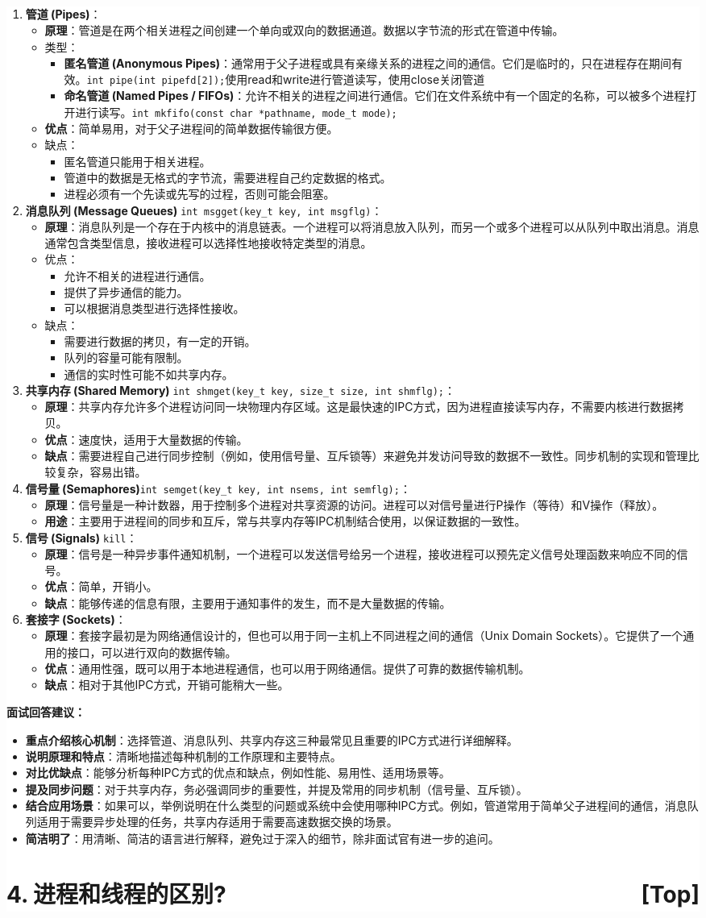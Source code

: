1. **管道 (Pipes)**：
   - **原理**：管道是在两个相关进程之间创建一个单向或双向的数据通道。数据以字节流的形式在管道中传输。
   - 类型：
     - **匿名管道 (Anonymous Pipes)**：通常用于父子进程或具有亲缘关系的进程之间的通信。它们是临时的，只在进程存在期间有效。`int pipe(int pipefd[2]);`使用read和write进行管道读写，使用close关闭管道
     - **命名管道 (Named Pipes / FIFOs)**：允许不相关的进程之间进行通信。它们在文件系统中有一个固定的名称，可以被多个进程打开进行读写。`int mkfifo(const char *pathname, mode_t mode);`
   - **优点**：简单易用，对于父子进程间的简单数据传输很方便。
   - 缺点：
     - 匿名管道只能用于相关进程。
     - 管道中的数据是无格式的字节流，需要进程自己约定数据的格式。
     - 进程必须有一个先读或先写的过程，否则可能会阻塞。
2. **消息队列 (Message Queues)** `int msgget(key_t key, int msgflg)`：
   - **原理**：消息队列是一个存在于内核中的消息链表。一个进程可以将消息放入队列，而另一个或多个进程可以从队列中取出消息。消息通常包含类型信息，接收进程可以选择性地接收特定类型的消息。
   - 优点：
     - 允许不相关的进程进行通信。
     - 提供了异步通信的能力。
     - 可以根据消息类型进行选择性接收。
   - 缺点：
     - 需要进行数据的拷贝，有一定的开销。
     - 队列的容量可能有限制。
     - 通信的实时性可能不如共享内存。
3. **共享内存 (Shared Memory)** `int shmget(key_t key, size_t size, int shmflg);`：
   - **原理**：共享内存允许多个进程访问同一块物理内存区域。这是最快速的IPC方式，因为进程直接读写内存，不需要内核进行数据拷贝。
   - **优点**：速度快，适用于大量数据的传输。
   - **缺点**：需要进程自己进行同步控制（例如，使用信号量、互斥锁等）来避免并发访问导致的数据不一致性。同步机制的实现和管理比较复杂，容易出错。
4. **信号量 (Semaphores)**```int semget(key_t key, int nsems, int semflg);```：
   - **原理**：信号量是一种计数器，用于控制多个进程对共享资源的访问。进程可以对信号量进行P操作（等待）和V操作（释放）。
   - **用途**：主要用于进程间的同步和互斥，常与共享内存等IPC机制结合使用，以保证数据的一致性。
5. **信号 (Signals)** ```kill```：
   - **原理**：信号是一种异步事件通知机制，一个进程可以发送信号给另一个进程，接收进程可以预先定义信号处理函数来响应不同的信号。
   - **优点**：简单，开销小。
   - **缺点**：能够传递的信息有限，主要用于通知事件的发生，而不是大量数据的传输。
6. **套接字 (Sockets)**：
   - **原理**：套接字最初是为网络通信设计的，但也可以用于同一主机上不同进程之间的通信（Unix Domain Sockets）。它提供了一个通用的接口，可以进行双向的数据传输。
   - **优点**：通用性强，既可以用于本地进程通信，也可以用于网络通信。提供了可靠的数据传输机制。
   - **缺点**：相对于其他IPC方式，开销可能稍大一些。

**面试回答建议：**

- **重点介绍核心机制**：选择管道、消息队列、共享内存这三种最常见且重要的IPC方式进行详细解释。
- **说明原理和特点**：清晰地描述每种机制的工作原理和主要特点。
- **对比优缺点**：能够分析每种IPC方式的优点和缺点，例如性能、易用性、适用场景等。
- **提及同步问题**：对于共享内存，务必强调同步的重要性，并提及常用的同步机制（信号量、互斥锁）。
- **结合应用场景**：如果可以，举例说明在什么类型的问题或系统中会使用哪种IPC方式。例如，管道常用于简单父子进程间的通信，消息队列适用于需要异步处理的任务，共享内存适用于需要高速数据交换的场景。
- **简洁明了**：用清晰、简洁的语言进行解释，避免过于深入的细节，除非面试官有进一步的追问。

# <a name="3">4. 进程和线程的区别?</a><a style="float:right;text-decoration:none;" href="#index">[Top]</a>
